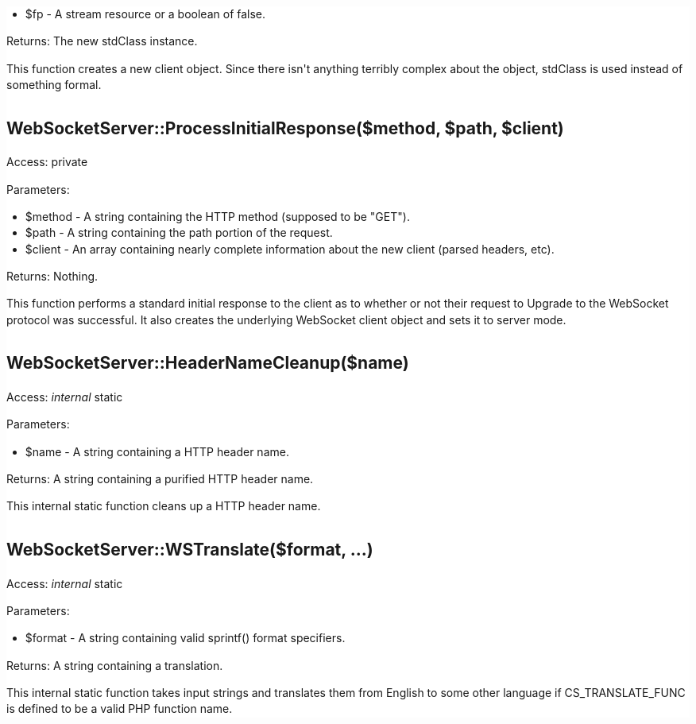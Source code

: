 * $fp - A stream resource or a boolean of false.

Returns:  The new stdClass instance.

This function creates a new client object.  Since there isn't anything terribly complex about the object, stdClass is used instead of something formal.

WebSocketServer::ProcessInitialResponse($method, $path, $client)
----------------------------------------------------------------

Access:  private

Parameters:

* $method - A string containing the HTTP method (supposed to be "GET").
* $path - A string containing the path portion of the request.
* $client - An array containing nearly complete information about the new client (parsed headers, etc).

Returns:  Nothing.

This function performs a standard initial response to the client as to whether or not their request to Upgrade to the WebSocket protocol was successful.  It also creates the underlying WebSocket client object and sets it to server mode.

WebSocketServer::HeaderNameCleanup($name)
-----------------------------------------

Access:  _internal_ static

Parameters:

* $name - A string containing a HTTP header name.

Returns:  A string containing a purified HTTP header name.

This internal static function cleans up a HTTP header name.

WebSocketServer::WSTranslate($format, ...)
------------------------------------------

Access:  _internal_ static

Parameters:

* $format - A string containing valid sprintf() format specifiers.

Returns:  A string containing a translation.

This internal static function takes input strings and translates them from English to some other language if CS_TRANSLATE_FUNC is defined to be a valid PHP function name.
